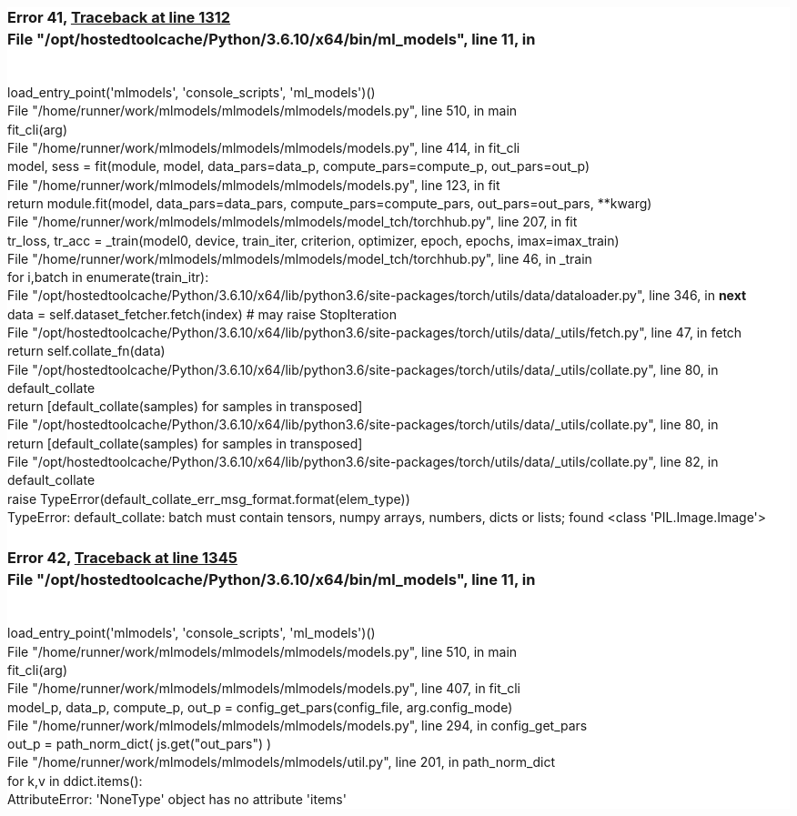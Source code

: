 

### Error 41, [Traceback at line 1312](https://github.com/arita37/mlmodels_store/blob/master/log_json/log_json_2020-05-11-05-53_22f2b7c7253266907172fe15dac6b61745a76480.py#L1312)<br />  File "/opt/hostedtoolcache/Python/3.6.10/x64/bin/ml_models", line 11, in <module>
<br />    load_entry_point('mlmodels', 'console_scripts', 'ml_models')()
<br />  File "/home/runner/work/mlmodels/mlmodels/mlmodels/models.py", line 510, in main
<br />    fit_cli(arg)
<br />  File "/home/runner/work/mlmodels/mlmodels/mlmodels/models.py", line 414, in fit_cli
<br />    model, sess = fit(module, model, data_pars=data_p, compute_pars=compute_p, out_pars=out_p)
<br />  File "/home/runner/work/mlmodels/mlmodels/mlmodels/models.py", line 123, in fit
<br />    return module.fit(model, data_pars=data_pars, compute_pars=compute_pars, out_pars=out_pars, **kwarg)
<br />  File "/home/runner/work/mlmodels/mlmodels/mlmodels/model_tch/torchhub.py", line 207, in fit
<br />    tr_loss, tr_acc = _train(model0, device, train_iter, criterion, optimizer, epoch, epochs, imax=imax_train)
<br />  File "/home/runner/work/mlmodels/mlmodels/mlmodels/model_tch/torchhub.py", line 46, in _train
<br />    for i,batch in enumerate(train_itr):
<br />  File "/opt/hostedtoolcache/Python/3.6.10/x64/lib/python3.6/site-packages/torch/utils/data/dataloader.py", line 346, in __next__
<br />    data = self.dataset_fetcher.fetch(index)  # may raise StopIteration
<br />  File "/opt/hostedtoolcache/Python/3.6.10/x64/lib/python3.6/site-packages/torch/utils/data/_utils/fetch.py", line 47, in fetch
<br />    return self.collate_fn(data)
<br />  File "/opt/hostedtoolcache/Python/3.6.10/x64/lib/python3.6/site-packages/torch/utils/data/_utils/collate.py", line 80, in default_collate
<br />    return [default_collate(samples) for samples in transposed]
<br />  File "/opt/hostedtoolcache/Python/3.6.10/x64/lib/python3.6/site-packages/torch/utils/data/_utils/collate.py", line 80, in <listcomp>
<br />    return [default_collate(samples) for samples in transposed]
<br />  File "/opt/hostedtoolcache/Python/3.6.10/x64/lib/python3.6/site-packages/torch/utils/data/_utils/collate.py", line 82, in default_collate
<br />    raise TypeError(default_collate_err_msg_format.format(elem_type))
<br />TypeError: default_collate: batch must contain tensors, numpy arrays, numbers, dicts or lists; found <class 'PIL.Image.Image'>



### Error 42, [Traceback at line 1345](https://github.com/arita37/mlmodels_store/blob/master/log_json/log_json_2020-05-11-05-53_22f2b7c7253266907172fe15dac6b61745a76480.py#L1345)<br />  File "/opt/hostedtoolcache/Python/3.6.10/x64/bin/ml_models", line 11, in <module>
<br />    load_entry_point('mlmodels', 'console_scripts', 'ml_models')()
<br />  File "/home/runner/work/mlmodels/mlmodels/mlmodels/models.py", line 510, in main
<br />    fit_cli(arg)
<br />  File "/home/runner/work/mlmodels/mlmodels/mlmodels/models.py", line 407, in fit_cli
<br />    model_p, data_p, compute_p, out_p = config_get_pars(config_file, arg.config_mode)
<br />  File "/home/runner/work/mlmodels/mlmodels/mlmodels/models.py", line 294, in config_get_pars
<br />    out_p     = path_norm_dict( js.get("out_pars") )
<br />  File "/home/runner/work/mlmodels/mlmodels/mlmodels/util.py", line 201, in path_norm_dict
<br />    for k,v in ddict.items():
<br />AttributeError: 'NoneType' object has no attribute 'items'
